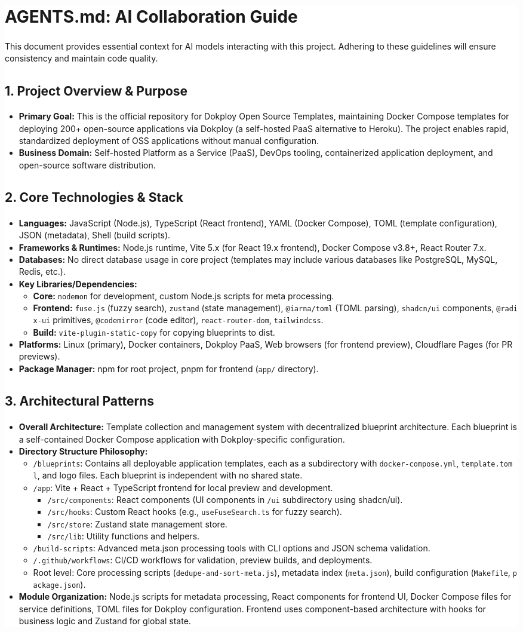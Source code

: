 # AGENTS.md: AI Collaboration Guide

This document provides essential context for AI models interacting with this project. Adhering to these guidelines will ensure consistency and maintain code quality.

## 1. Project Overview & Purpose

- **Primary Goal:** This is the official repository for Dokploy Open Source Templates, maintaining Docker Compose templates for deploying 200+ open-source applications via Dokploy (a self-hosted PaaS alternative to Heroku). The project enables rapid, standardized deployment of OSS applications without manual configuration.
- **Business Domain:** Self-hosted Platform as a Service (PaaS), DevOps tooling, containerized application deployment, and open-source software distribution.

## 2. Core Technologies & Stack

- **Languages:** JavaScript (Node.js), TypeScript (React frontend), YAML (Docker Compose), TOML (template configuration), JSON (metadata), Shell (build scripts).
- **Frameworks & Runtimes:** Node.js runtime, Vite 5.x (for React 19.x frontend), Docker Compose v3.8+, React Router 7.x.
- **Databases:** No direct database usage in core project (templates may include various databases like PostgreSQL, MySQL, Redis, etc.).
- **Key Libraries/Dependencies:**
  - **Core:** `nodemon` for development, custom Node.js scripts for meta processing.
  - **Frontend:** `fuse.js` (fuzzy search), `zustand` (state management), `@iarna/toml` (TOML parsing), `shadcn/ui` components, `@radix-ui` primitives, `@codemirror` (code editor), `react-router-dom`, `tailwindcss`.
  - **Build:** `vite-plugin-static-copy` for copying blueprints to dist.
- **Platforms:** Linux (primary), Docker containers, Dokploy PaaS, Web browsers (for frontend preview), Cloudflare Pages (for PR previews).
- **Package Manager:** npm for root project, pnpm for frontend (`app/` directory).

## 3. Architectural Patterns

- **Overall Architecture:** Template collection and management system with decentralized blueprint architecture. Each blueprint is a self-contained Docker Compose application with Dokploy-specific configuration.
- **Directory Structure Philosophy:**
  - `/blueprints`: Contains all deployable application templates, each as a subdirectory with `docker-compose.yml`, `template.toml`, and logo files. Each blueprint is independent with no shared state.
  - `/app`: Vite + React + TypeScript frontend for local preview and development.
    - `/src/components`: React components (UI components in `/ui` subdirectory using shadcn/ui).
    - `/src/hooks`: Custom React hooks (e.g., `useFuseSearch.ts` for fuzzy search).
    - `/src/store`: Zustand state management store.
    - `/src/lib`: Utility functions and helpers.
  - `/build-scripts`: Advanced meta.json processing tools with CLI options and JSON schema validation.
  - `/.github/workflows`: CI/CD workflows for validation, preview builds, and deployments.
  - Root level: Core processing scripts (`dedupe-and-sort-meta.js`), metadata index (`meta.json`), build configuration (`Makefile`, `package.json`).
- **Module Organization:** Node.js scripts for metadata processing, React components for frontend UI, Docker Compose files for service definitions, TOML files for Dokploy configuration. Frontend uses component-based architecture with hooks for business logic and Zustand for global state.

